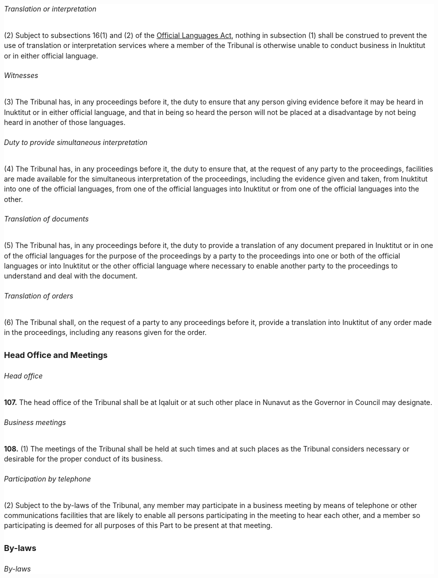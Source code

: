 ###### Translation or interpretation

(2) Subject to subsections 16(1) and (2) of the [Official Languages Act](/canada/eng/acts/O/O-3.01.md), nothing in subsection (1) shall be construed to prevent the use of translation or interpretation services where a member of the Tribunal is otherwise unable to conduct business in Inuktitut or in either official language.

###### Witnesses

(3) The Tribunal has, in any proceedings before it, the duty to ensure that any person giving evidence before it may be heard in Inuktitut or in either official language, and that in being so heard the person will not be placed at a disadvantage by not being heard in another of those languages.

###### Duty to provide simultaneous interpretation

(4) The Tribunal has, in any proceedings before it, the duty to ensure that, at the request of any party to the proceedings, facilities are made available for the simultaneous interpretation of the proceedings, including the evidence given and taken, from Inuktitut into one of the official languages, from one of the official languages into Inuktitut or from one of the official languages into the other.

###### Translation of documents

(5) The Tribunal has, in any proceedings before it, the duty to provide a translation of any document prepared in Inuktitut or in one of the official languages for the purpose of the proceedings by a party to the proceedings into one or both of the official languages or into Inuktitut or the other official language where necessary to enable another party to the proceedings to understand and deal with the document.

###### Translation of orders

(6) The Tribunal shall, on the request of a party to any proceedings before it, provide a translation into Inuktitut of any order made in the proceedings, including any reasons given for the order.

### Head Office and Meetings

###### Head office

**107.** The head office of the Tribunal shall be at Iqaluit or at such other place in Nunavut as the Governor in Council may designate.

###### Business meetings

**108.** (1) The meetings of the Tribunal shall be held at such times and at such places as the Tribunal considers necessary or desirable for the proper conduct of its business.

###### Participation by telephone

(2) Subject to the by-laws of the Tribunal, any member may participate in a business meeting by means of telephone or other communications facilities that are likely to enable all persons participating in the meeting to hear each other, and a member so participating is deemed for all purposes of this Part to be present at that meeting.

### By-laws

###### By-laws
